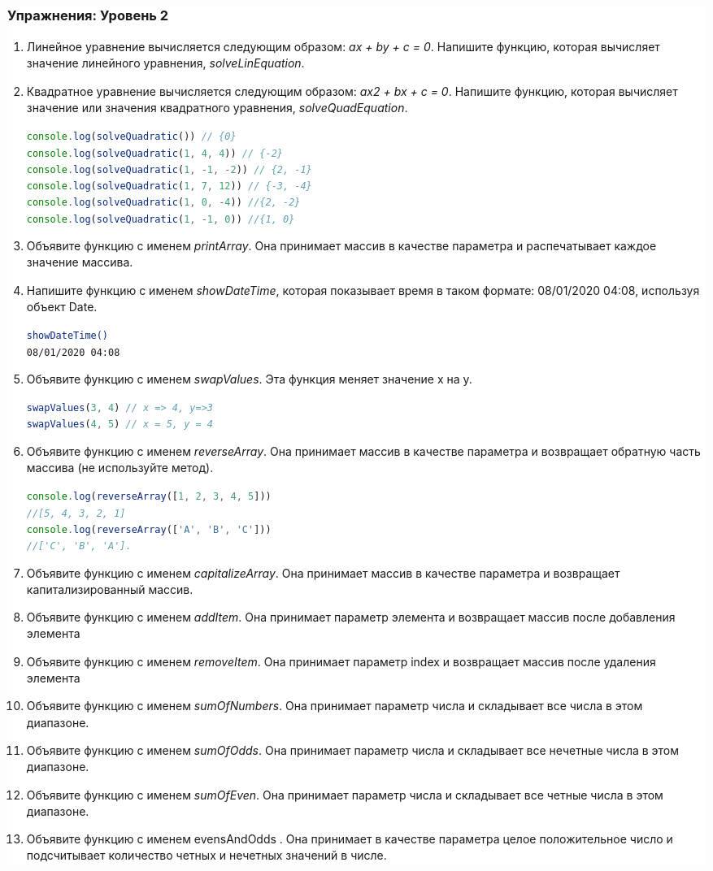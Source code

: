 ### Упражнения: Уровень 2

1. Линейное уравнение вычисляется следующим образом: _ax + by + c = 0_. Напишите функцию, которая вычисляет значение линейного уравнения, _solveLinEquation_.
1. Квадратное уравнение вычисляется следующим образом: _ax2 + bx + c = 0_. Напишите функцию, которая вычисляет значение или значения квадратного уравнения, _solveQuadEquation_.

    ```js
    console.log(solveQuadratic()) // {0}
    console.log(solveQuadratic(1, 4, 4)) // {-2}
    console.log(solveQuadratic(1, -1, -2)) // {2, -1}
    console.log(solveQuadratic(1, 7, 12)) // {-3, -4}
    console.log(solveQuadratic(1, 0, -4)) //{2, -2}
    console.log(solveQuadratic(1, -1, 0)) //{1, 0}
    ```

1. Объявите функцию с именем _printArray_. Она принимает массив в качестве параметра и распечатывает каждое значение массива.
1. Напишите функцию с именем _showDateTime_, которая показывает время в таком формате: 08/01/2020 04:08, используя объект Date.

    ```sh
    showDateTime()
    08/01/2020 04:08
    ```

1. Объявите функцию с именем _swapValues_. Эта функция меняет значение x на y.

    ```js
    swapValues(3, 4) // x => 4, y=>3
    swapValues(4, 5) // x = 5, y = 4
    ```

1. Объявите функцию с именем _reverseArray_. Она принимает массив в качестве параметра и возвращает обратную часть массива (не используйте метод).

    ```js
    console.log(reverseArray([1, 2, 3, 4, 5]))
    //[5, 4, 3, 2, 1]
    console.log(reverseArray(['A', 'B', 'C']))
    //['C', 'B', 'A'].
    ```

1. Объявите функцию с именем _capitalizeArray_. Она принимает массив в качестве параметра и возвращает капитализированный массив.
1. Объявите функцию с именем _addItem_. Она принимает параметр элемента и возвращает массив после добавления элемента
1. Объявите функцию с именем _removeItem_. Она принимает параметр index и возвращает массив после удаления элемента
1. Объявите функцию с именем _sumOfNumbers_. Она принимает параметр числа и складывает все числа в этом диапазоне.
1. Объявите функцию с именем _sumOfOdds_. Она принимает параметр числа и складывает все нечетные числа в этом диапазоне.
1. Объявите функцию с именем _sumOfEven_. Она принимает параметр числа и складывает все четные числа в этом диапазоне.
1. Объявите функцию с именем evensAndOdds . Она принимает в качестве параметра целое положительное число и подсчитывает количество четных и нечетных значений в числе.
